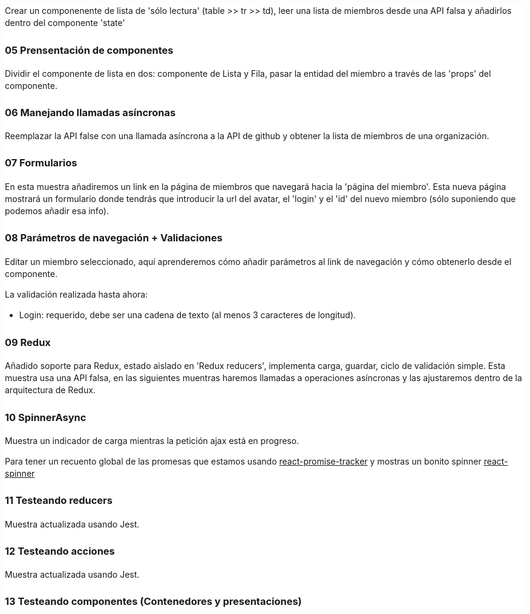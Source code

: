 Crear un componenente de lista de 'sólo lectura' (table >> tr >> td),
leer una lista de miembros desde una API falsa y añadirlos dentro del componente 'state'

### 05 Prensentación de componentes

Dividir el componente de lista en dos: componente de Lista y Fila,
pasar la entidad del miembro a través de las 'props' del componente.

### 06 Manejando llamadas asíncronas

Reemplazar la API false con una llamada asíncrona a la API de github y obtener la lista de miembros de una organización.

### 07 Formularios

En esta muestra añadiremos un link en la página de miembros que navegará hacia la 'página del miembro'.
Esta nueva página mostrará un formulario donde tendrás que introducir la url del avatar, el 'login' y el 'id'
del nuevo miembro (sólo suponiendo que podemos añadir esa info).

### 08 Parámetros de navegación + Validaciones

Editar un miembro seleccionado, aquí aprenderemos cómo añadir parámetros al link de navegación
y cómo obtenerlo desde el componente.

La validación realizada hasta ahora:

- Login: requerido, debe ser una cadena de texto (al menos 3 caracteres de longitud).

### 09 Redux

Añadido soporte para Redux, estado aislado en 'Redux reducers', implementa carga, guardar,
ciclo de validación simple. Esta muestra usa una API falsa, en las siguientes muentras
haremos llamadas a operaciones asíncronas y las ajustaremos dentro de la arquitectura de Redux.

### 10 SpinnerAsync

Muestra un indicador de carga mientras la petición ajax está en progreso.

Para tener un recuento global de las promesas que estamos usando
[react-promise-tracker](https://github.com/Lemoncode/react-promise-tracker)
y mostras un bonito spinner [react-spinner](https://github.com/davidhu2000/react-spinners)

### 11 Testeando reducers

Muestra actualizada usando Jest.

### 12 Testeando acciones

Muestra actualizada usando Jest.

### 13 Testeando componentes (Contenedores y presentaciones)
